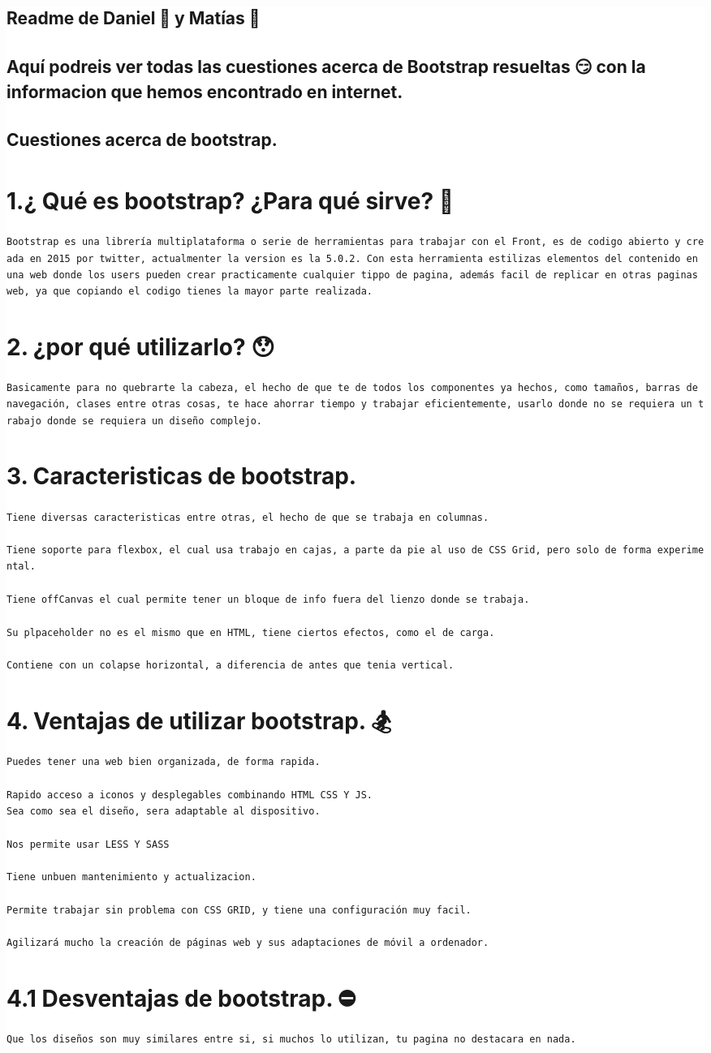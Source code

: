 ## Readme de Daniel 🙂 y Matías 🥸 </h1>

## Aquí podreis ver todas las cuestiones acerca de Bootstrap resueltas 😏 con la informacion que hemos encontrado en internet.

## Cuestiones acerca de bootstrap.

# 1.¿ Qué es bootstrap? ¿Para qué sirve? 👀
    Bootstrap es una librería multiplataforma o serie de herramientas para trabajar con el Front, es de codigo abierto y creada en 2015 por twitter, actualmenter la version es la 5.0.2. Con esta herramienta estilizas elementos del contenido en una web donde los users pueden crear practicamente cualquier tippo de pagina, además facil de replicar en otras paginas web, ya que copiando el codigo tienes la mayor parte realizada.

# 2. ¿por qué utilizarlo? 😯
    Basicamente para no quebrarte la cabeza, el hecho de que te de todos los componentes ya hechos, como tamaños, barras de navegación, clases entre otras cosas, te hace ahorrar tiempo y trabajar eficientemente, usarlo donde no se requiera un trabajo donde se requiera un diseño complejo.

# 3. Caracteristicas de bootstrap. 
    Tiene diversas caracteristicas entre otras, el hecho de que se trabaja en columnas. 
    
    Tiene soporte para flexbox, el cual usa trabajo en cajas, a parte da pie al uso de CSS Grid, pero solo de forma experimental.
    
    Tiene offCanvas el cual permite tener un bloque de info fuera del lienzo donde se trabaja.
    
    Su plpaceholder no es el mismo que en HTML, tiene ciertos efectos, como el de carga.

    Contiene con un colapse horizontal, a diferencia de antes que tenia vertical.

# 4. Ventajas de utilizar bootstrap. 🏂
    Puedes tener una web bien organizada, de forma rapida.

    Rapido acceso a iconos y desplegables combinando HTML CSS Y JS.
    Sea como sea el diseño, sera adaptable al dispositivo.

    Nos permite usar LESS Y SASS

    Tiene unbuen mantenimiento y actualizacion.

    Permite trabajar sin problema con CSS GRID, y tiene una configuración muy facil.

    Agilizará mucho la creación de páginas web y sus adaptaciones de móvil a ordenador.

# 4.1 Desventajas de bootstrap. ⛔
    Que los diseños son muy similares entre si, si muchos lo utilizan, tu pagina no destacara en nada.
